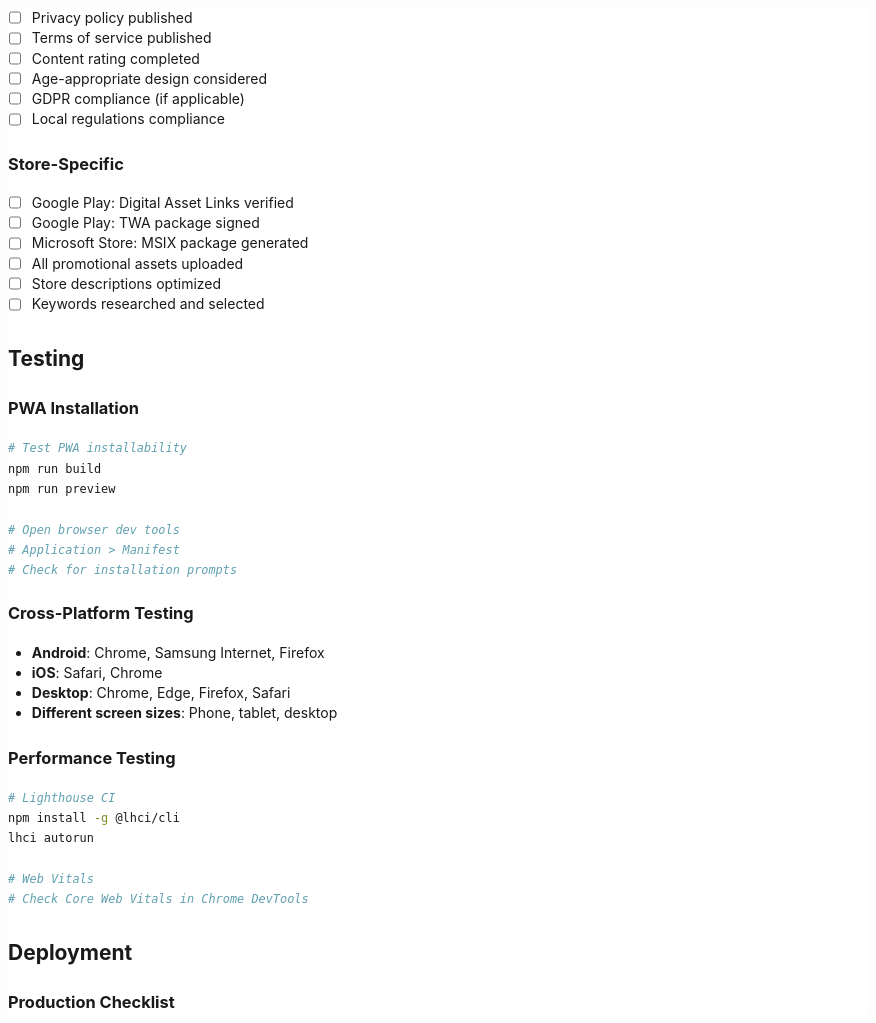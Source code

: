 - [ ] Privacy policy published
- [ ] Terms of service published
- [ ] Content rating completed
- [ ] Age-appropriate design considered
- [ ] GDPR compliance (if applicable)
- [ ] Local regulations compliance

### Store-Specific

- [ ] Google Play: Digital Asset Links verified
- [ ] Google Play: TWA package signed
- [ ] Microsoft Store: MSIX package generated
- [ ] All promotional assets uploaded
- [ ] Store descriptions optimized
- [ ] Keywords researched and selected

## Testing

### PWA Installation

```bash
# Test PWA installability
npm run build
npm run preview

# Open browser dev tools
# Application > Manifest
# Check for installation prompts
```

### Cross-Platform Testing

- **Android**: Chrome, Samsung Internet, Firefox
- **iOS**: Safari, Chrome
- **Desktop**: Chrome, Edge, Firefox, Safari
- **Different screen sizes**: Phone, tablet, desktop

### Performance Testing

```bash
# Lighthouse CI
npm install -g @lhci/cli
lhci autorun

# Web Vitals
# Check Core Web Vitals in Chrome DevTools
```

## Deployment

### Production Checklist
